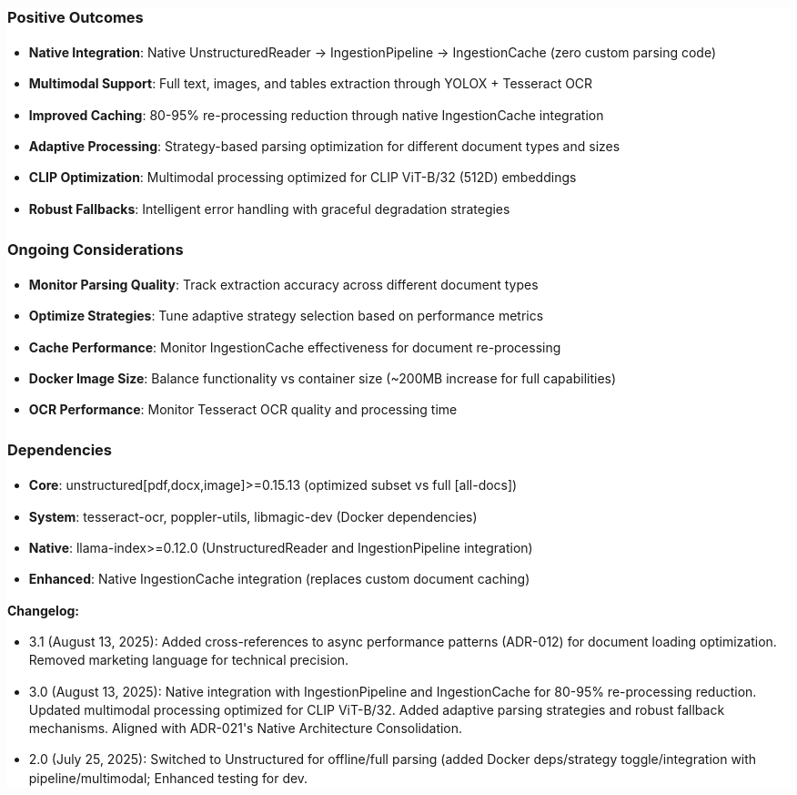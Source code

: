 ### Positive Outcomes

- **Native Integration**: Native UnstructuredReader → IngestionPipeline → IngestionCache (zero custom parsing code)

- **Multimodal Support**: Full text, images, and tables extraction through YOLOX + Tesseract OCR

- **Improved Caching**: 80-95% re-processing reduction through native IngestionCache integration

- **Adaptive Processing**: Strategy-based parsing optimization for different document types and sizes

- **CLIP Optimization**: Multimodal processing optimized for CLIP ViT-B/32 (512D) embeddings

- **Robust Fallbacks**: Intelligent error handling with graceful degradation strategies

### Ongoing Considerations

- **Monitor Parsing Quality**: Track extraction accuracy across different document types

- **Optimize Strategies**: Tune adaptive strategy selection based on performance metrics

- **Cache Performance**: Monitor IngestionCache effectiveness for document re-processing

- **Docker Image Size**: Balance functionality vs container size (~200MB increase for full capabilities)

- **OCR Performance**: Monitor Tesseract OCR quality and processing time

### Dependencies

- **Core**: unstructured[pdf,docx,image]>=0.15.13 (optimized subset vs full [all-docs])

- **System**: tesseract-ocr, poppler-utils, libmagic-dev (Docker dependencies)

- **Native**: llama-index>=0.12.0 (UnstructuredReader and IngestionPipeline integration)

- **Enhanced**: Native IngestionCache integration (replaces custom document caching)

**Changelog:**  

- 3.1 (August 13, 2025): Added cross-references to async performance patterns (ADR-012) for document loading optimization. Removed marketing language for technical precision.

- 3.0 (August 13, 2025): Native integration with IngestionPipeline and IngestionCache for 80-95% re-processing reduction. Updated multimodal processing optimized for CLIP ViT-B/32. Added adaptive parsing strategies and robust fallback mechanisms. Aligned with ADR-021's Native Architecture Consolidation.

- 2.0 (July 25, 2025): Switched to Unstructured for offline/full parsing (added Docker deps/strategy toggle/integration with pipeline/multimodal; Enhanced testing for dev.
